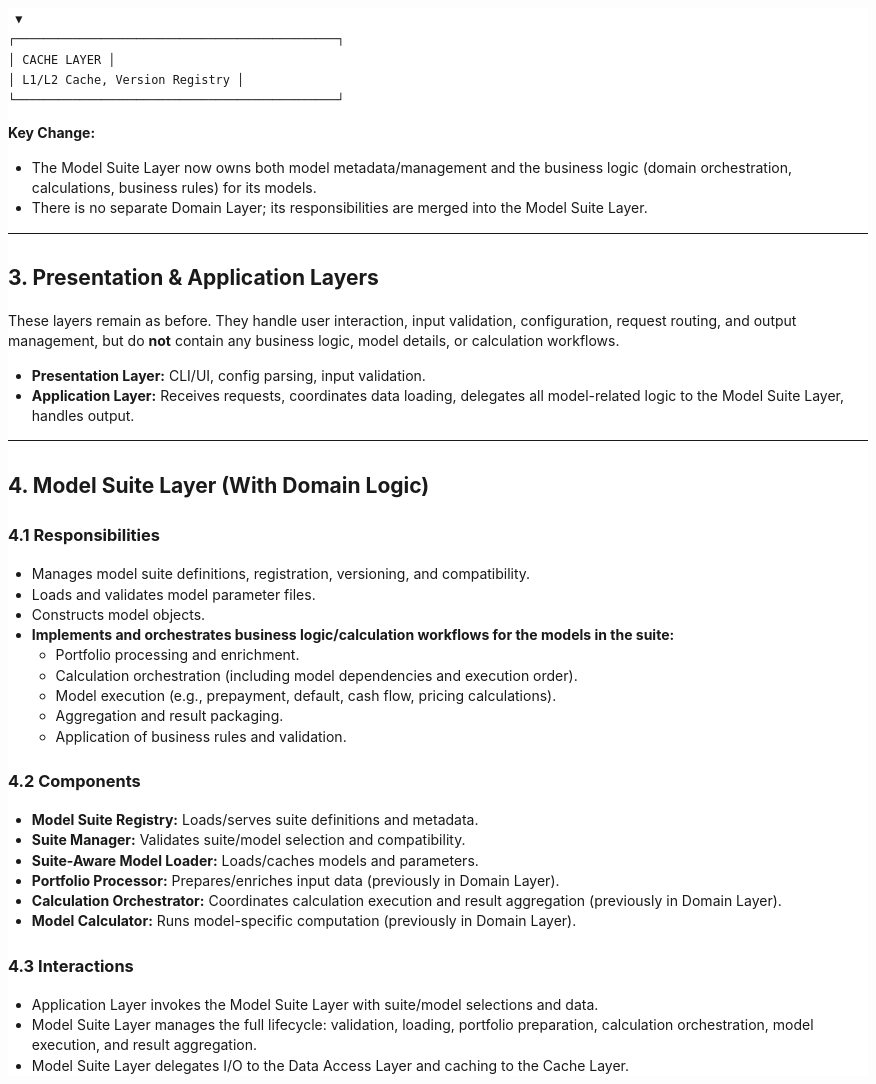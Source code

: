 ```
 ▼
┌─────────────────────────────────────────────┐
│ CACHE LAYER │
│ L1/L2 Cache, Version Registry │
└─────────────────────────────────────────────┘
```

**Key Change:**
- The Model Suite Layer now owns both model metadata/management and the business logic (domain orchestration, calculations, business rules) for its models.
- There is no separate Domain Layer; its responsibilities are merged into the Model Suite Layer.

---

## 3. Presentation & Application Layers

These layers remain as before. They handle user interaction, input validation, configuration, request routing, and output management, but do **not** contain any business logic, model details, or calculation workflows.

- **Presentation Layer:** CLI/UI, config parsing, input validation.
- **Application Layer:** Receives requests, coordinates data loading, delegates all model-related logic to the Model Suite Layer, handles output.

---

## 4. Model Suite Layer (With Domain Logic)

### 4.1 Responsibilities

- Manages model suite definitions, registration, versioning, and compatibility.
- Loads and validates model parameter files.
- Constructs model objects.
- **Implements and orchestrates business logic/calculation workflows for the models in the suite:**
  - Portfolio processing and enrichment.
  - Calculation orchestration (including model dependencies and execution order).
  - Model execution (e.g., prepayment, default, cash flow, pricing calculations).
  - Aggregation and result packaging.
  - Application of business rules and validation.

### 4.2 Components

- **Model Suite Registry:** Loads/serves suite definitions and metadata.
- **Suite Manager:** Validates suite/model selection and compatibility.
- **Suite-Aware Model Loader:** Loads/caches models and parameters.
- **Portfolio Processor:** Prepares/enriches input data (previously in Domain Layer).
- **Calculation Orchestrator:** Coordinates calculation execution and result aggregation (previously in Domain Layer).
- **Model Calculator:** Runs model-specific computation (previously in Domain Layer).

### 4.3 Interactions
- Application Layer invokes the Model Suite Layer with suite/model selections and data.
- Model Suite Layer manages the full lifecycle: validation, loading, portfolio preparation, calculation orchestration, model execution, and result aggregation.
- Model Suite Layer delegates I/O to the Data Access Layer and caching to the Cache Layer.
